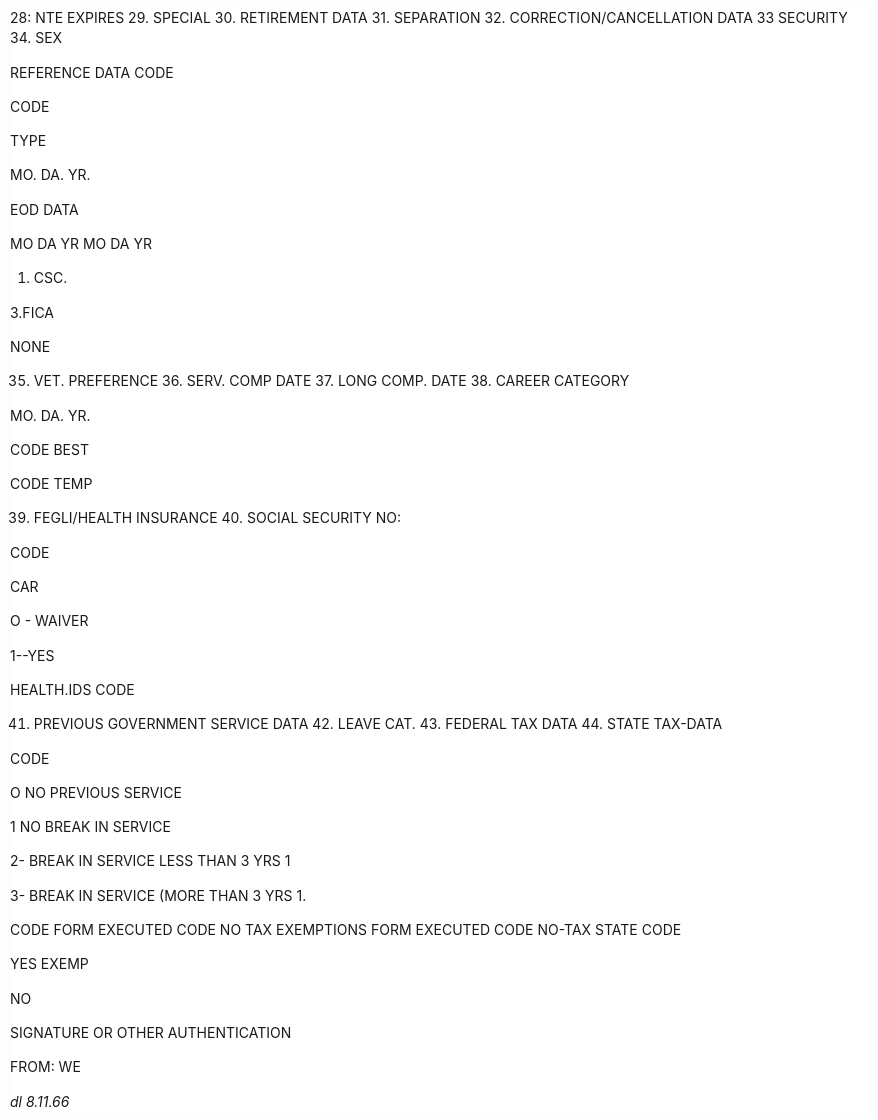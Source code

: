 28: NTE EXPIRES 29. SPECIAL 30. RETIREMENT DATA 31. SEPARATION 32. CORRECTION/CANCELLATION DATA 33 SECURITY 34. SEX

REFERENCE DATA CODE

CODE

TYPE

MO. DA. YR.

EOD DATA

MO DA YR MO DA YR

1. CSC.

3.FICA

NONE

35. VET. PREFERENCE 36. SERV. COMP DATE 37. LONG COMP. DATE 38. CAREER CATEGORY

MO. DA. YR.

CODE BEST

CODE TEMP

39. FEGLI/HEALTH INSURANCE 40. SOCIAL SECURITY NO:

CODE

CAR

O - WAIVER

1--YES

HEALTH.IDS CODE

41. PREVIOUS GOVERNMENT SERVICE DATA 42. LEAVE CAT. 43. FEDERAL TAX DATA 44. STATE TAX-DATA

CODE

O NO PREVIOUS SERVICE

1 NO BREAK IN SERVICE

2- BREAK IN SERVICE LESS THAN 3 YRS 1

3- BREAK IN SERVICE (MORE THAN 3 YRS 1.

CODE FORM EXECUTED CODE NO TAX EXEMPTIONS FORM EXECUTED CODE NO-TAX STATE CODE

YES EXEMP

NO

SIGNATURE OR OTHER AUTHENTICATION

FROM: WE

_dl 8.11.66_
